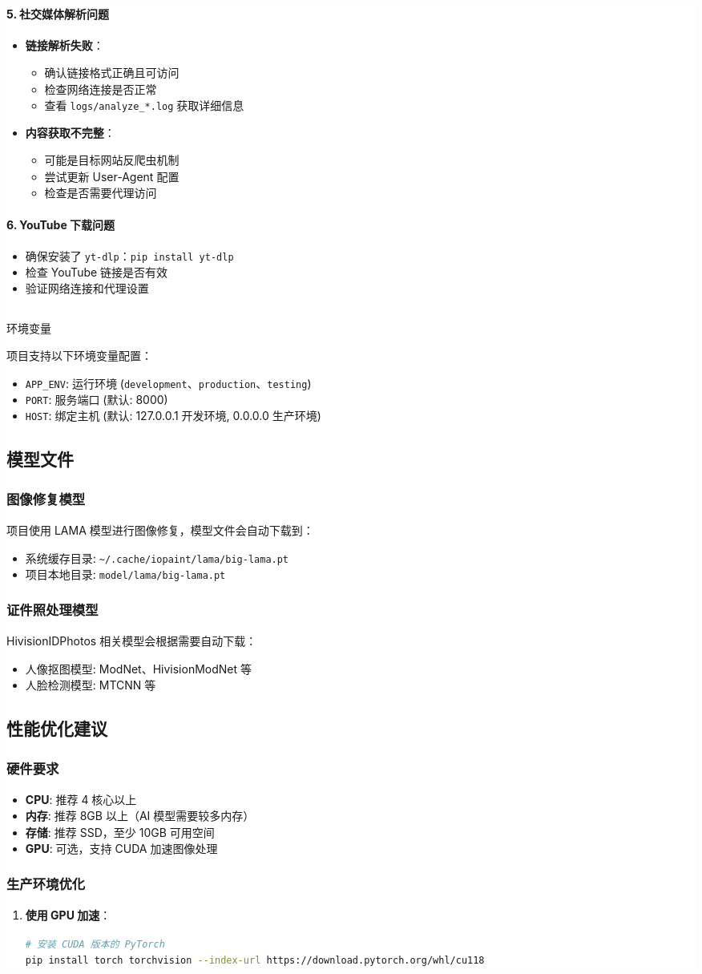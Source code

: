 #### 5. 社交媒体解析问题
- **链接解析失败**：
  - 确认链接格式正确且可访问
  - 检查网络连接是否正常
  - 查看 `logs/analyze_*.log` 获取详细信息
  
- **内容获取不完整**：
  - 可能是目标网站反爬虫机制
  - 尝试更新 User-Agent 配置
  - 检查是否需要代理访问

#### 6. YouTube 下载问题
- 确保安装了 `yt-dlp`：`pip install yt-dlp`
- 检查 YouTube 链接是否有效
- 验证网络连接和代理设置 
##
 环境变量

项目支持以下环境变量配置：

- `APP_ENV`: 运行环境 (`development`、`production`、`testing`)
- `PORT`: 服务端口 (默认: 8000)
- `HOST`: 绑定主机 (默认: 127.0.0.1 开发环境, 0.0.0.0 生产环境)

## 模型文件

### 图像修复模型
项目使用 LAMA 模型进行图像修复，模型文件会自动下载到：
- 系统缓存目录: `~/.cache/iopaint/lama/big-lama.pt`
- 项目本地目录: `model/lama/big-lama.pt`

### 证件照处理模型
HivisionIDPhotos 相关模型会根据需要自动下载：
- 人像抠图模型: ModNet、HivisionModNet 等
- 人脸检测模型: MTCNN 等

## 性能优化建议

### 硬件要求
- **CPU**: 推荐 4 核心以上
- **内存**: 推荐 8GB 以上（AI 模型需要较多内存）
- **存储**: 推荐 SSD，至少 10GB 可用空间
- **GPU**: 可选，支持 CUDA 加速图像处理

### 生产环境优化
1. **使用 GPU 加速**：
   ```bash
   # 安装 CUDA 版本的 PyTorch
   pip install torch torchvision --index-url https://download.pytorch.org/whl/cu118
   ```
